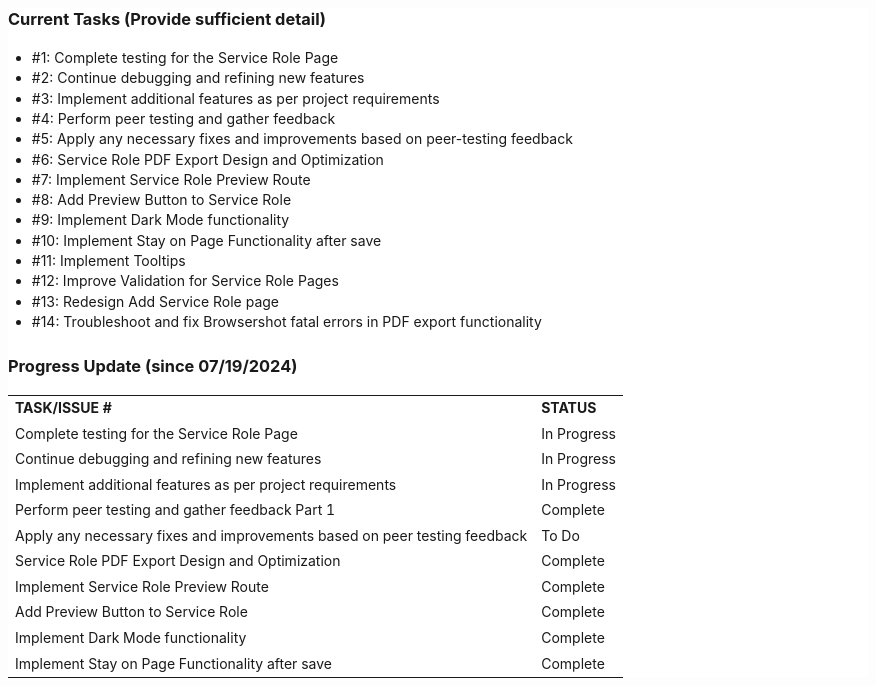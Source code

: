 ### Current Tasks (Provide sufficient detail)
  * #1: Complete testing for the Service Role Page
  * #2: Continue debugging and refining new features
  * #3: Implement additional features as per project requirements
  * #4: Perform peer testing and gather feedback
  * #5: Apply any necessary fixes and improvements based on peer-testing feedback
  * #6: Service Role PDF Export Design and Optimization
  * #7: Implement Service Role Preview Route
  * #8: Add Preview Button to Service Role 
  * #9: Implement Dark Mode functionality
  * #10: Implement Stay on Page Functionality after save
  * #11: Implement Tooltips
  * #12: Improve Validation for Service Role Pages
  * #13: Redesign Add Service Role page
  * #14: Troubleshoot and fix Browsershot fatal errors in PDF export functionality 

### Progress Update (since 07/19/2024) 
<table>
    <tr>
        <td><strong>TASK/ISSUE #</strong></td>
        <td><strong>STATUS</strong></td>
    </tr>
    <tr>
        <td>Complete testing for the Service Role Page</td>
        <td>In Progress</td>
    </tr>
    <tr>
        <td>Continue debugging and refining new features</td>
        <td>In Progress</td>
    </tr>
    <tr>
        <td>Implement additional features as per project requirements</td>
        <td>In Progress</td>
    </tr>
    <tr>
        <td>Perform peer testing and gather feedback Part 1</td>
        <td>Complete</td>
    </tr>
    <tr>
        <td>Apply any necessary fixes and improvements based on peer testing feedback</td>
        <td>To Do</td>
    </tr>
    <tr>
        <td>Service Role PDF Export Design and Optimization</td>
        <td>Complete</td>
    </tr>
    <tr>
        <td>Implement Service Role Preview Route</td>
        <td>Complete</td>
    </tr>
    <tr>
        <td>Add Preview Button to Service Role</td>
        <td>Complete</td>
    </tr>
    <tr>
        <td>Implement Dark Mode functionality</td>
        <td>Complete</td>
    </tr>
    <tr>
        <td>Implement Stay on Page Functionality after save</td>
        <td>Complete</td>
    </tr>
    <tr>